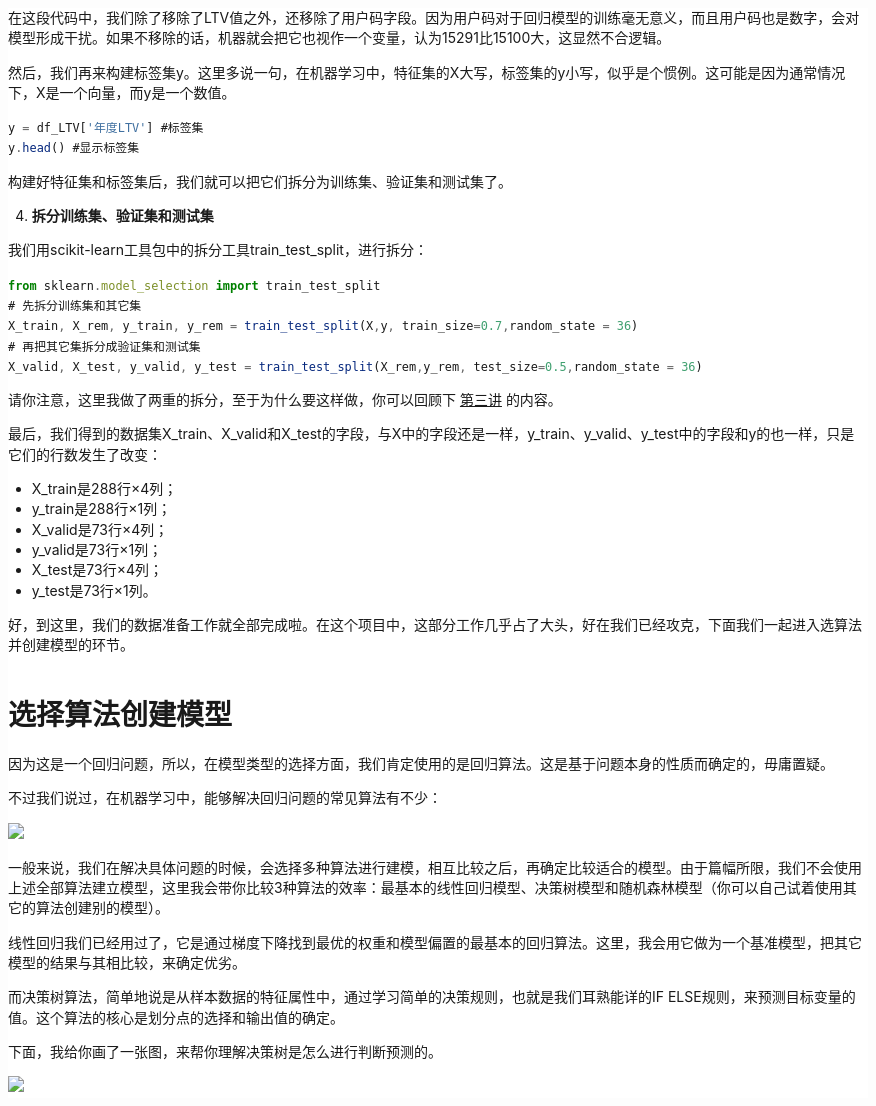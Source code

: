 在这段代码中，我们除了移除了LTV值之外，还移除了用户码字段。因为用户码对于回归模型的训练毫无意义，而且用户码也是数字，会对模型形成干扰。如果不移除的话，机器就会把它也视作一个变量，认为15291比15100大，这显然不合逻辑。

然后，我们再来构建标签集y。这里多说一句，在机器学习中，特征集的X大写，标签集的y小写，似乎是个惯例。这可能是因为通常情况下，X是一个向量，而y是一个数值。

```typescript
y = df_LTV['年度LTV'] #标签集
y.head() #显示标签集

```

构建好特征集和标签集后，我们就可以把它们拆分为训练集、验证集和测试集了。

4. **拆分训练集、验证集和测试集**

我们用scikit-learn工具包中的拆分工具train\_test\_split，进行拆分：

```typescript
from sklearn.model_selection import train_test_split
# 先拆分训练集和其它集
X_train, X_rem, y_train, y_rem = train_test_split(X,y, train_size=0.7,random_state = 36)
# 再把其它集拆分成验证集和测试集
X_valid, X_test, y_valid, y_test = train_test_split(X_rem,y_rem, test_size=0.5,random_state = 36)

```

请你注意，这里我做了两重的拆分，至于为什么要这样做，你可以回顾下 [第三讲](https://time.geekbang.org/column/article/414504) 的内容。

最后，我们得到的数据集X\_train、X\_valid和X\_test的字段，与X中的字段还是一样，y\_train、y\_valid、y\_test中的字段和y的也一样，只是它们的行数发生了改变：

- X\_train是288行×4列；
- y\_train是288行×1列；
- X\_valid是73行×4列；
- y\_valid是73行×1列；
- X\_test是73行×4列；
- y\_test是73行×1列。

好，到这里，我们的数据准备工作就全部完成啦。在这个项目中，这部分工作几乎占了大头，好在我们已经攻克，下面我们一起进入选算法并创建模型的环节。

# 选择算法创建模型

因为这是一个回归问题，所以，在模型类型的选择方面，我们肯定使用的是回归算法。这是基于问题本身的性质而确定的，毋庸置疑。

不过我们说过，在机器学习中，能够解决回归问题的常见算法有不少：

![](https://static001.geekbang.org/resource/image/84/34/844348a55550d08968ffb1d0dcaf3a34.jpg?wh=2248x1265)

一般来说，我们在解决具体问题的时候，会选择多种算法进行建模，相互比较之后，再确定比较适合的模型。由于篇幅所限，我们不会使用上述全部算法建立模型，这里我会带你比较3种算法的效率：最基本的线性回归模型、决策树模型和随机森林模型（你可以自己试着使用其它的算法创建别的模型）。

线性回归我们已经用过了，它是通过梯度下降找到最优的权重和模型偏置的最基本的回归算法。这里，我会用它做为一个基准模型，把其它模型的结果与其相比较，来确定优劣。

而决策树算法，简单地说是从样本数据的特征属性中，通过学习简单的决策规则，也就是我们耳熟能详的IF ELSE规则，来预测目标变量的值。这个算法的核心是划分点的选择和输出值的确定。

下面，我给你画了一张图，来帮你理解决策树是怎么进行判断预测的。

![](https://static001.geekbang.org/resource/image/be/db/be2728ac9936a4c2dd1692c227dfffdb.jpg?wh=2248x2885)

